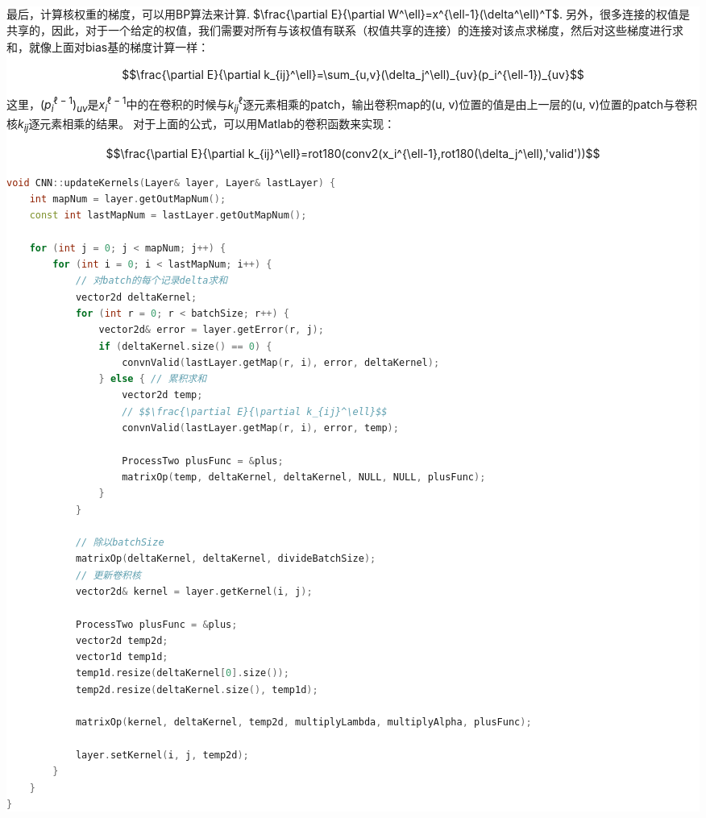 最后，计算核权重的梯度，可以用BP算法来计算. $\frac{\partial E}{\partial W^\ell}=x^{\ell-1}(\delta^\ell)^T$. 另外，很多连接的权值是共享的，因此，对于一个给定的权值，我们需要对所有与该权值有联系（权值共享的连接）的连接对该点求梯度，然后对这些梯度进行求和，就像上面对bias基的梯度计算一样：

$$\frac{\partial E}{\partial k_{ij}^\ell}=\sum_{u,v}(\delta_j^\ell)_{uv}(p_i^{\ell-1})_{uv}$$

这里，$(p_i^{\ell-1})_{uv}$是$x_i^{\ell-1}$中的在卷积的时候与$k_{ij}^\ell$逐元素相乘的patch，输出卷积map的(u, v)位置的值是由上一层的(u, v)位置的patch与卷积核$k_{ij}$逐元素相乘的结果。 对于上面的公式，可以用Matlab的卷积函数来实现： 

$$\frac{\partial E}{\partial k_{ij}^\ell}=rot180(conv2(x_i^{\ell-1},rot180(\delta_j^\ell),'valid'))$$



``` c++
void CNN::updateKernels(Layer& layer, Layer& lastLayer) {
    int mapNum = layer.getOutMapNum();
    const int lastMapNum = lastLayer.getOutMapNum();

    for (int j = 0; j < mapNum; j++) {
        for (int i = 0; i < lastMapNum; i++) {
            // 对batch的每个记录delta求和
            vector2d deltaKernel;
            for (int r = 0; r < batchSize; r++) {
                vector2d& error = layer.getError(r, j);
                if (deltaKernel.size() == 0) {
                    convnValid(lastLayer.getMap(r, i), error, deltaKernel);
                } else { // 累积求和
                    vector2d temp;
                    // $$\frac{\partial E}{\partial k_{ij}^\ell}$$
                    convnValid(lastLayer.getMap(r, i), error, temp);

                    ProcessTwo plusFunc = &plus;
                    matrixOp(temp, deltaKernel, deltaKernel, NULL, NULL, plusFunc);
                }
            }

            // 除以batchSize
            matrixOp(deltaKernel, deltaKernel, divideBatchSize);
            // 更新卷积核
            vector2d& kernel = layer.getKernel(i, j);

            ProcessTwo plusFunc = &plus;
            vector2d temp2d;
            vector1d temp1d;
            temp1d.resize(deltaKernel[0].size());
            temp2d.resize(deltaKernel.size(), temp1d);

            matrixOp(kernel, deltaKernel, temp2d, multiplyLambda, multiplyAlpha, plusFunc);

            layer.setKernel(i, j, temp2d);
        }
    }
}
```
